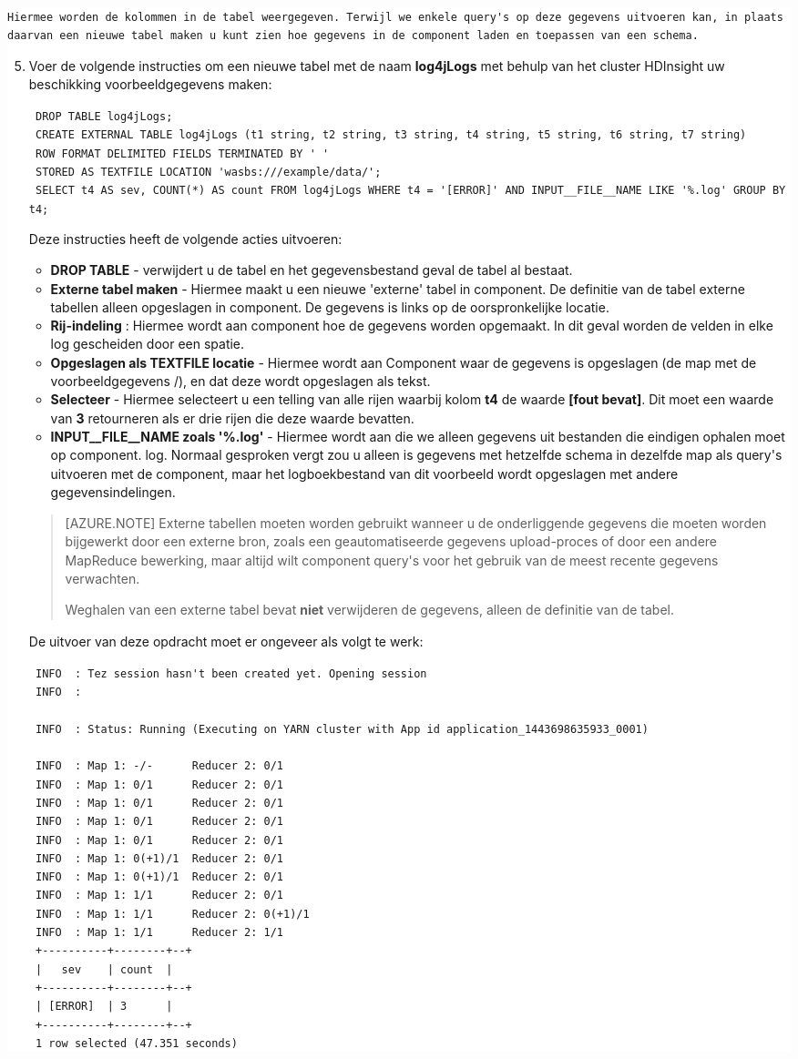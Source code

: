     Hiermee worden de kolommen in de tabel weergegeven. Terwijl we enkele query's op deze gegevens uitvoeren kan, in plaats daarvan een nieuwe tabel maken u kunt zien hoe gegevens in de component laden en toepassen van een schema.
    
5. Voer de volgende instructies om een nieuwe tabel met de naam **log4jLogs** met behulp van het cluster HDInsight uw beschikking voorbeeldgegevens maken:

        DROP TABLE log4jLogs;
        CREATE EXTERNAL TABLE log4jLogs (t1 string, t2 string, t3 string, t4 string, t5 string, t6 string, t7 string)
        ROW FORMAT DELIMITED FIELDS TERMINATED BY ' '
        STORED AS TEXTFILE LOCATION 'wasbs:///example/data/';
        SELECT t4 AS sev, COUNT(*) AS count FROM log4jLogs WHERE t4 = '[ERROR]' AND INPUT__FILE__NAME LIKE '%.log' GROUP BY t4;

    Deze instructies heeft de volgende acties uitvoeren:

    * **DROP TABLE** - verwijdert u de tabel en het gegevensbestand geval de tabel al bestaat.
    * **Externe tabel maken** - Hiermee maakt u een nieuwe 'externe' tabel in component. De definitie van de tabel externe tabellen alleen opgeslagen in component. De gegevens is links op de oorspronkelijke locatie.
    * **Rij-indeling** : Hiermee wordt aan component hoe de gegevens worden opgemaakt. In dit geval worden de velden in elke log gescheiden door een spatie.
    * **Opgeslagen als TEXTFILE locatie** - Hiermee wordt aan Component waar de gegevens is opgeslagen (de map met de voorbeeldgegevens /), en dat deze wordt opgeslagen als tekst.
    * **Selecteer** - Hiermee selecteert u een telling van alle rijen waarbij kolom **t4** de waarde **[fout bevat]**. Dit moet een waarde van **3** retourneren als er drie rijen die deze waarde bevatten.
    * **INPUT__FILE__NAME zoals '%.log'** - Hiermee wordt aan die we alleen gegevens uit bestanden die eindigen ophalen moet op component. log. Normaal gesproken vergt zou u alleen is gegevens met hetzelfde schema in dezelfde map als query's uitvoeren met de component, maar het logboekbestand van dit voorbeeld wordt opgeslagen met andere gegevensindelingen.

    > [AZURE.NOTE] Externe tabellen moeten worden gebruikt wanneer u de onderliggende gegevens die moeten worden bijgewerkt door een externe bron, zoals een geautomatiseerde gegevens upload-proces of door een andere MapReduce bewerking, maar altijd wilt component query's voor het gebruik van de meest recente gegevens verwachten.
    >
    > Weghalen van een externe tabel bevat **niet** verwijderen de gegevens, alleen de definitie van de tabel.
    
    De uitvoer van deze opdracht moet er ongeveer als volgt te werk:
    
        INFO  : Tez session hasn't been created yet. Opening session
        INFO  :
        
        INFO  : Status: Running (Executing on YARN cluster with App id application_1443698635933_0001)
        
        INFO  : Map 1: -/-      Reducer 2: 0/1
        INFO  : Map 1: 0/1      Reducer 2: 0/1
        INFO  : Map 1: 0/1      Reducer 2: 0/1
        INFO  : Map 1: 0/1      Reducer 2: 0/1
        INFO  : Map 1: 0/1      Reducer 2: 0/1
        INFO  : Map 1: 0(+1)/1  Reducer 2: 0/1
        INFO  : Map 1: 0(+1)/1  Reducer 2: 0/1
        INFO  : Map 1: 1/1      Reducer 2: 0/1
        INFO  : Map 1: 1/1      Reducer 2: 0(+1)/1
        INFO  : Map 1: 1/1      Reducer 2: 1/1
        +----------+--------+--+
        |   sev    | count  |
        +----------+--------+--+
        | [ERROR]  | 3      |
        +----------+--------+--+
        1 row selected (47.351 seconds)


[hdinsight-sdk-documentation]: http://msdnstage.redmond.corp.microsoft.com/library/dn479185.aspx
[azure-purchase-options]: http://azure.microsoft.com/pricing/purchase-options/
[azure-member-offers]: http://azure.microsoft.com/pricing/member-offers/
[azure-free-trial]: http://azure.microsoft.com/pricing/free-trial/
[apache-tez]: http://tez.apache.org
[apache-hive]: http://hive.apache.org/
[apache-log4j]: http://en.wikipedia.org/wiki/Log4j
[hive-on-tez-wiki]: https://cwiki.apache.org/confluence/display/Hive/Hive+on+Tez
[import-to-excel]: http://azure.microsoft.com/documentation/articles/hdinsight-connect-excel-power-query/
[hdinsight-use-oozie]: hdinsight-use-oozie.md
[hdinsight-analyze-flight-data]: hdinsight-analyze-flight-delay-data.md
[putty]: http://www.chiark.greenend.org.uk/~sgtatham/putty/download.html
[hdinsight-provision]: hdinsight-provision-clusters.md
[hdinsight-submit-jobs]: hdinsight-submit-hadoop-jobs-programmatically.md
[hdinsight-upload-data]: hdinsight-upload-data.md
[powershell-here-strings]: http://technet.microsoft.com/library/ee692792.aspx